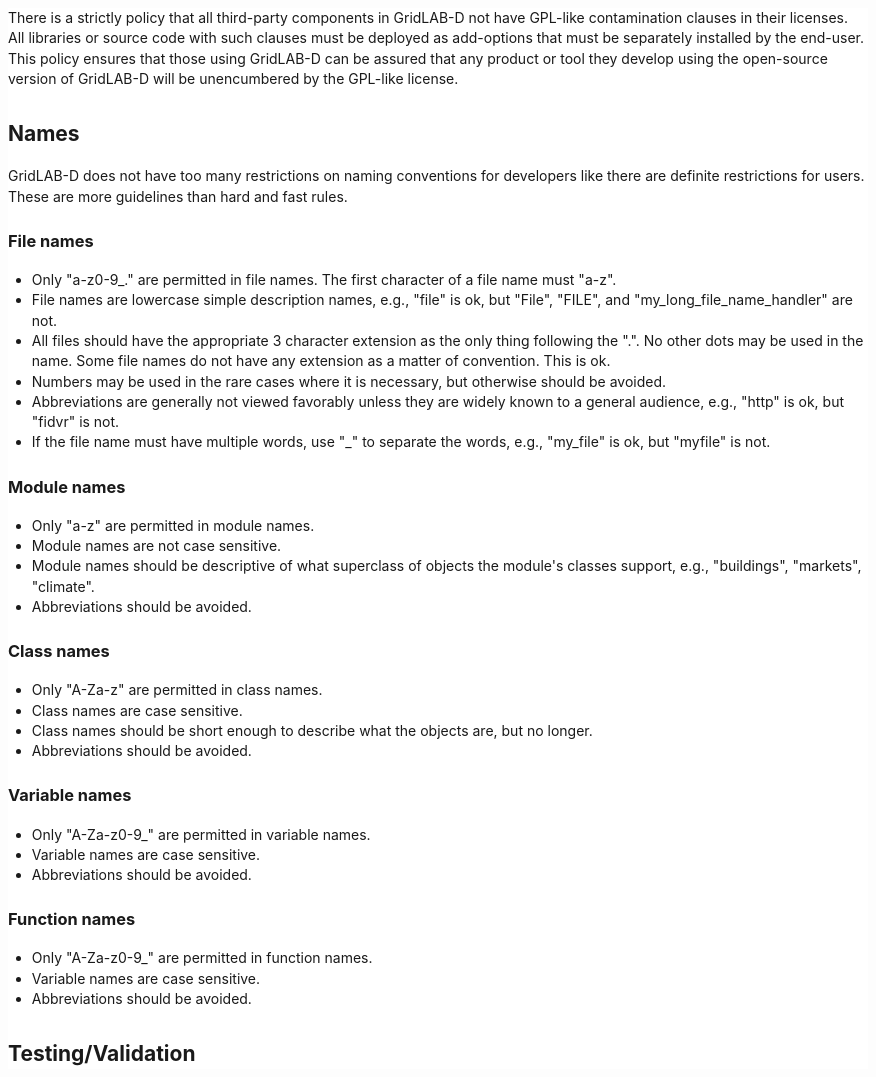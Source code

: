 There is a strictly policy that all third-party components in GridLAB-D not have GPL-like contamination clauses in their licenses. All libraries or source code with such clauses must be deployed as add-options that must be separately installed by the end-user. This policy ensures that those using GridLAB-D can be assured that any product or tool they develop using the open-source version of GridLAB-D will be unencumbered by the GPL-like license. 

## Names

GridLAB-D does not have too many restrictions on naming conventions for developers like there are definite restrictions for users. These are more guidelines than hard and fast rules. 

### File names

  * Only "a-z0-9_." are permitted in file names. The first character of a file name must "a-z".
  * File names are lowercase simple description names, e.g., "file" is ok, but "File", "FILE", and "my_long_file_name_handler" are not.
  * All files should have the appropriate 3 character extension as the only thing following the ".". No other dots may be used in the name. Some file names do not have any extension as a matter of convention. This is ok.
  * Numbers may be used in the rare cases where it is necessary, but otherwise should be avoided.
  * Abbreviations are generally not viewed favorably unless they are widely known to a general audience, e.g., "http" is ok, but "fidvr" is not.
  * If the file name must have multiple words, use "_" to separate the words, e.g., "my_file" is ok, but "myfile" is not.
### Module names

  * Only "a-z" are permitted in module names.
  * Module names are not case sensitive.
  * Module names should be descriptive of what superclass of objects the module's classes support, e.g., "buildings", "markets", "climate".
  * Abbreviations should be avoided.
### Class names

  * Only "A-Za-z" are permitted in class names.
  * Class names are case sensitive.
  * Class names should be short enough to describe what the objects are, but no longer.
  * Abbreviations should be avoided.
### Variable names

  * Only "A-Za-z0-9_" are permitted in variable names.
  * Variable names are case sensitive.
  * Abbreviations should be avoided.
### Function names

  * Only "A-Za-z0-9_" are permitted in function names.
  * Variable names are case sensitive.
  * Abbreviations should be avoided.
## Testing/Validation

